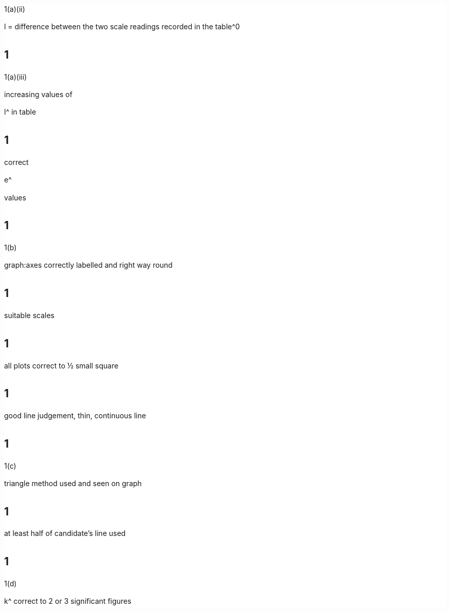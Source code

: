  1(a)(ii) 

 l = difference between the two scale readings recorded in the table^0 

## 1 

 1(a)(iii) 

 increasing values of 

 l^ in table 

## 1 

 correct 

 e^ 

 values 

## 1 

 1(b) 

 graph:axes correctly labelled and right way round 

## 1 

 suitable scales 

## 1 

 all plots correct to ½ small square 

## 1 

 good line judgement, thin, continuous line 

## 1 

 1(c) 

 triangle method used and seen on graph 

## 1 

 at least half of candidate’s line used 

## 1 

 1(d) 

 k^ correct to 2 or 3 significant figures 
